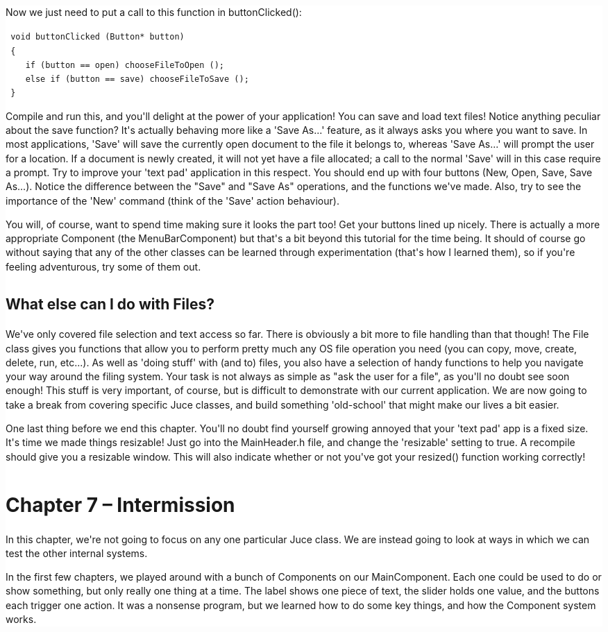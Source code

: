 
Now we just need to put a call to this function in buttonClicked():
```
 void buttonClicked (Button* button)
 {
    if (button == open) chooseFileToOpen ();
    else if (button == save) chooseFileToSave ();
 }
```

Compile and run this, and you'll delight at the power of your application! You can save and load text files!
Notice anything peculiar about the save function? It's actually behaving more like a 'Save As...' feature, as it always asks you where you want to save. In most applications, 'Save' will save the currently open document to the file it belongs to, whereas 'Save
As...' will prompt the user for a location. If a document is newly created, it will not yet have a file allocated; a call to the normal 'Save' will in this case require a prompt.
Try to improve your 'text pad' application in this respect. You should end up with four buttons (New, Open, Save, Save As...). Notice the difference between the "Save" and "Save As" operations, and the functions we've made. Also, try to see the importance of the 'New' command (think of the 'Save' action behaviour).

You will, of course, want to spend time making sure it looks the part too! Get your buttons lined up nicely. There is actually a more appropriate Component (the MenuBarComponent) but that's a bit beyond this tutorial for the time being. It should of course go without saying that any of the other classes can be learned through experimentation (that's how I learned them), so if you're feeling adventurous, try some of them out.

## What else can I do with Files? ##

We've only covered file selection and text access so far. There is obviously a bit more to file handling than that though! The File class gives you functions that allow you to perform pretty much any OS file operation you need (you can copy, move, create, delete, run, etc...). As well as 'doing stuff' with (and to) files, you also have a selection of handy functions to help you navigate your way around the filing system. Your task is not always as simple as "ask the user for a file", as you'll no doubt see soon enough!
This stuff is very important, of course, but is difficult to demonstrate with our current application. We are now going to take a break from covering specific Juce classes, and build something 'old-school' that might make our lives a bit easier.

One last thing before we end this chapter. You'll no doubt find yourself growing annoyed that your 'text pad' app is a fixed size. It's time we made things resizable! Just go into the MainHeader.h file, and change the 'resizable' setting to true. A recompile should
give you a resizable window. This will also indicate whether or not you've got your resized() function working correctly!


# Chapter 7 – Intermission #

In this chapter, we're not going to focus on any one particular Juce class. We are instead going to look at ways in which we can test the other internal systems.

In the first few chapters, we played around with a bunch of Components on our MainComponent. Each one could be used to do or show something, but only really one thing at a time. The label shows one piece of text, the slider holds one value, and the buttons each trigger one action. It was a nonsense program, but we learned how to do some key things, and how the Component system works.
